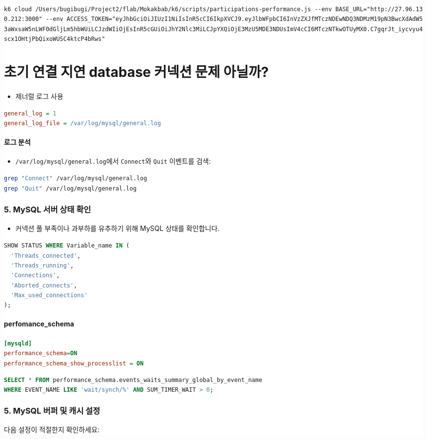 ```
k6 cloud /Users/bugibugi/Project2/flab/Mokakbab/k6/scripts/participations-performance.js --env BASE_URL="http://27.96.130.212:3000" --env ACCESS_TOKEN="eyJhbGciOiJIUzI1NiIsInR5cCI6IkpXVCJ9.eyJlbWFpbCI6InVzZXJfMTczNDEwNDQ3NDMzM19pN3BwcXdAdW53aWxsaW5nLWF0dGljLm5hbWUiLCJzdWIiOjEsInR5cGUiOiJhY2Nlc3MiLCJpYXQiOjE3MzU5MDE3NDUsImV4cCI6MTczNTkwOTUyMX0.C7gqrJt_iycvyu4scx1OHtjPbQixoWUSC4ktcP4bRws"
```

# 초기 연결 지연 database 커넥션 문제 아닐까?
- 제너럴 로그 사용

```ini
general_log = 1
general_log_file = /var/log/mysql/general.log
```

#### 로그 분석

- `/var/log/mysql/general.log`에서 `Connect`와 `Quit` 이벤트를 검색:

```bash
grep "Connect" /var/log/mysql/general.log
grep "Quit" /var/log/mysql/general.log
```

### 5. **MySQL 서버 상태 확인**

- 커넥션 풀 부족이나 과부하를 유추하기 위해 MySQL 상태를 확인합니다.

```sql
SHOW STATUS WHERE Variable_name IN (
  'Threads_connected',
  'Threads_running',
  'Connections',
  'Aborted_connects',
  'Max_used_connections'
);
```


#### perfomance_schema

```ini
[mysqld]
performance_schema=ON
performance_schema_show_processlist = ON
```

```sql
SELECT * FROM performance_schema.events_waits_summary_global_by_event_name
WHERE EVENT_NAME LIKE 'wait/synch/%' AND SUM_TIMER_WAIT > 0;
```

### 5. **MySQL 버퍼 및 캐시 설정**

다음 설정이 적절한지 확인하세요:
